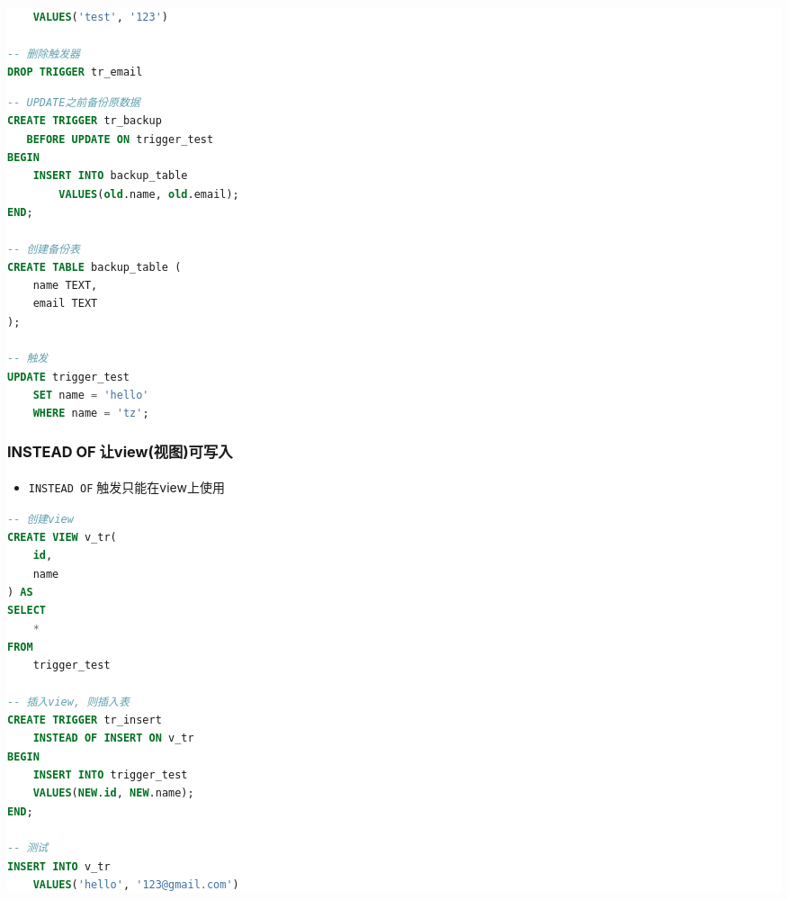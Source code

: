 ```sql
    VALUES('test', '123')

-- 删除触发器
DROP TRIGGER tr_email
```

```sql
-- UPDATE之前备份原数据
CREATE TRIGGER tr_backup
   BEFORE UPDATE ON trigger_test
BEGIN
    INSERT INTO backup_table
        VALUES(old.name, old.email);
END;

-- 创建备份表
CREATE TABLE backup_table (
    name TEXT,
    email TEXT
);

-- 触发
UPDATE trigger_test
    SET name = 'hello'
    WHERE name = 'tz';
```

### INSTEAD OF 让view(视图)可写入

- `INSTEAD OF` 触发只能在view上使用

```sql
-- 创建view
CREATE VIEW v_tr(
    id,
    name
) AS
SELECT
    *
FROM
    trigger_test

-- 插入view, 则插入表
CREATE TRIGGER tr_insert
    INSTEAD OF INSERT ON v_tr
BEGIN
    INSERT INTO trigger_test
    VALUES(NEW.id, NEW.name);
END;

-- 测试
INSERT INTO v_tr
    VALUES('hello', '123@gmail.com')
```
